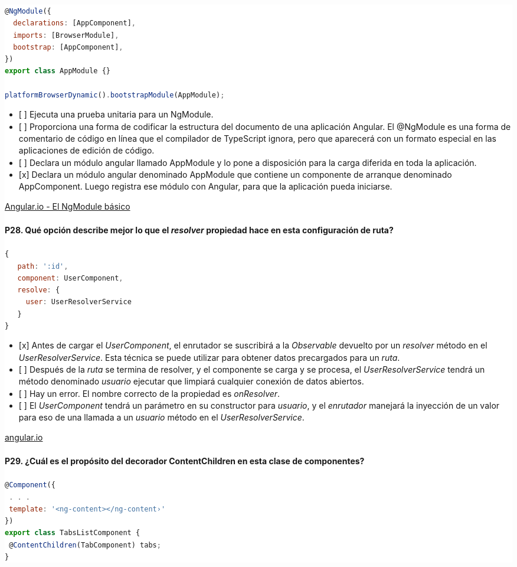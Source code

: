 ```javascript
@NgModule({
  declarations: [AppComponent],
  imports: [BrowserModule],
  bootstrap: [AppComponent],
})
export class AppModule {}

platformBrowserDynamic().bootstrapModule(AppModule);
```

- \[ ] Ejecuta una prueba unitaria para un NgModule.
- \[ ] Proporciona una forma de codificar la estructura del documento de una aplicación Angular. El @NgModule es una forma de comentario de código en línea que el compilador de TypeScript ignora, pero que aparecerá con un formato especial en las aplicaciones de edición de código.
- \[ ] Declara un módulo angular llamado AppModule y lo pone a disposición para la carga diferida en toda la aplicación.
- \[x] Declara un módulo angular denominado AppModule que contiene un componente de arranque denominado AppComponent. Luego registra ese módulo con Angular, para que la aplicación pueda iniciarse.

[Angular.io - El NgModule básico](https://angular.io/guide/ngmodules#the-basic-ngmodule)

#### P28. Qué opción describe mejor lo que el _resolver_ propiedad hace en esta configuración de ruta?

```javascript
{
   path: ':id',
   component: UserComponent,
   resolve: {
     user: UserResolverService
   }
}
```

- \[x] Antes de cargar el _UserComponent_, el enrutador se suscribirá a la _Observable_ devuelto por un _resolver_ método en el _UserResolverService_. Esta técnica se puede utilizar para obtener datos precargados para un _ruta_.
- \[ ] Después de la _ruta_ se termina de resolver, y el componente se carga y se procesa, el _UserResolverService_ tendrá un método denominado _usuario_ ejecutar que limpiará cualquier conexión de datos abiertos.
- \[ ] Hay un error. El nombre correcto de la propiedad es _onResolver_.
- \[ ] El _UserComponent_ tendrá un parámetro en su constructor para _usuario_, y el _enrutador_ manejará la inyección de un valor para eso de una llamada a un _usuario_ método en el _UserResolverService_.

[angular.io](https://angular.io/api/router/Resolve)

#### P29. ¿Cuál es el propósito del decorador ContentChildren en esta clase de componentes?

```javascript
@Component({
 . . .
 template: '<ng-content></ng-content›'
})
export class TabsListComponent {
 @ContentChildren(TabComponent) tabs;
}
```
